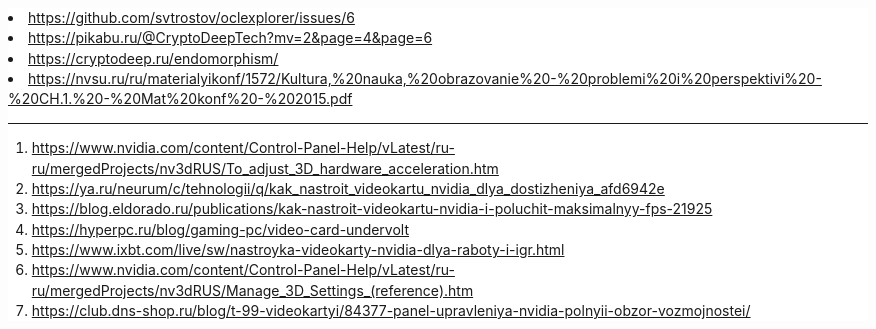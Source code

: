 

<li><a href="https://github.com/svtrostov/oclexplorer/issues/6">https://github.com/svtrostov/oclexplorer/issues/6</a></li>



<li><a href="https://pikabu.ru/@CryptoDeepTech?mv=2&amp;page=4&amp;page=6">https://pikabu.ru/@CryptoDeepTech?mv=2&amp;page=4&amp;page=6</a></li>



<li><a href="https://cryptodeep.ru/endomorphism/">https://cryptodeep.ru/endomorphism/</a></li>



<li><a href="https://nvsu.ru/ru/materialyikonf/1572/Kultura,%20nauka,%20obrazovanie%20-%20problemi%20i%20perspektivi%20-%20CH.1.%20-%20Mat%20konf%20-%202015.pdf">https://nvsu.ru/ru/materialyikonf/1572/Kultura,%20nauka,%20obrazovanie%20-%20problemi%20i%20perspektivi%20-%20CH.1.%20-%20Mat%20konf%20-%202015.pdf</a></li>
</ol>



<hr class="wp-block-separator has-alpha-channel-opacity"/>



<ol class="wp-block-list">
<li><a href="https://www.nvidia.com/content/Control-Panel-Help/vLatest/ru-ru/mergedProjects/nv3dRUS/To_adjust_3D_hardware_acceleration.htm">https://www.nvidia.com/content/Control-Panel-Help/vLatest/ru-ru/mergedProjects/nv3dRUS/To_adjust_3D_hardware_acceleration.htm</a></li>



<li><a href="https://ya.ru/neurum/c/tehnologii/q/kak_nastroit_videokartu_nvidia_dlya_dostizheniya_afd6942e">https://ya.ru/neurum/c/tehnologii/q/kak_nastroit_videokartu_nvidia_dlya_dostizheniya_afd6942e</a></li>



<li><a href="https://blog.eldorado.ru/publications/kak-nastroit-videokartu-nvidia-i-poluchit-maksimalnyy-fps-21925">https://blog.eldorado.ru/publications/kak-nastroit-videokartu-nvidia-i-poluchit-maksimalnyy-fps-21925</a></li>



<li><a href="https://hyperpc.ru/blog/gaming-pc/video-card-undervolt">https://hyperpc.ru/blog/gaming-pc/video-card-undervolt</a></li>



<li><a href="https://www.ixbt.com/live/sw/nastroyka-videokarty-nvidia-dlya-raboty-i-igr.html">https://www.ixbt.com/live/sw/nastroyka-videokarty-nvidia-dlya-raboty-i-igr.html</a></li>



<li><a href="https://www.nvidia.com/content/Control-Panel-Help/vLatest/ru-ru/mergedProjects/nv3dRUS/Manage_3D_Settings_(reference).htm">https://www.nvidia.com/content/Control-Panel-Help/vLatest/ru-ru/mergedProjects/nv3dRUS/Manage_3D_Settings_(reference).htm</a></li>



<li><a href="https://club.dns-shop.ru/blog/t-99-videokartyi/84377-panel-upravleniya-nvidia-polnyii-obzor-vozmojnostei/">https://club.dns-shop.ru/blog/t-99-videokartyi/84377-panel-upravleniya-nvidia-polnyii-obzor-vozmojnostei/</a></li>
